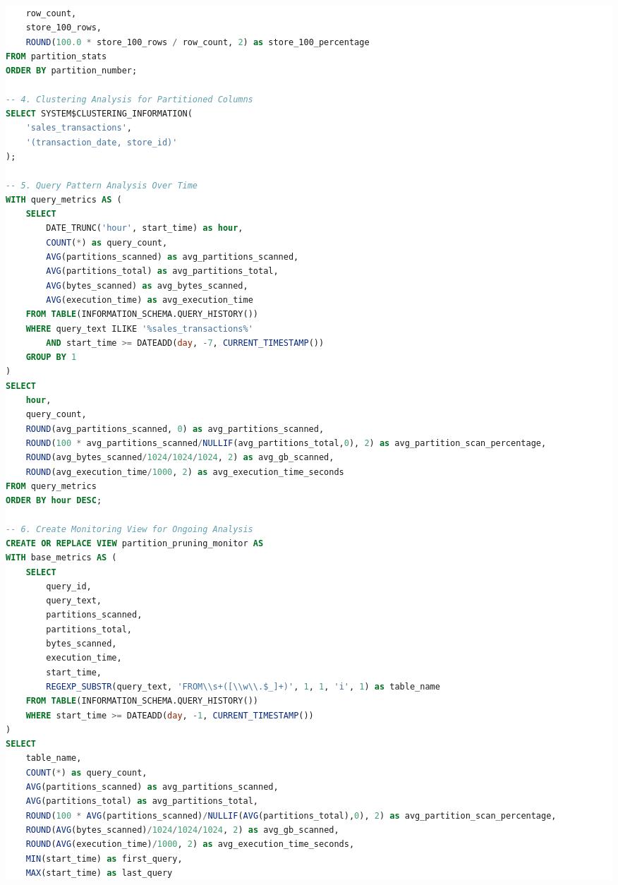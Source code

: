 ```sql
    row_count,
    store_100_rows,
    ROUND(100.0 * store_100_rows / row_count, 2) as store_100_percentage
FROM partition_stats
ORDER BY partition_number;

-- 4. Clustering Analysis for Partitioned Columns
SELECT SYSTEM$CLUSTERING_INFORMATION(
    'sales_transactions',
    '(transaction_date, store_id)'
);

-- 5. Query Pattern Analysis Over Time
WITH query_metrics AS (
    SELECT 
        DATE_TRUNC('hour', start_time) as hour,
        COUNT(*) as query_count,
        AVG(partitions_scanned) as avg_partitions_scanned,
        AVG(partitions_total) as avg_partitions_total,
        AVG(bytes_scanned) as avg_bytes_scanned,
        AVG(execution_time) as avg_execution_time
    FROM TABLE(INFORMATION_SCHEMA.QUERY_HISTORY())
    WHERE query_text ILIKE '%sales_transactions%'
        AND start_time >= DATEADD(day, -7, CURRENT_TIMESTAMP())
    GROUP BY 1
)
SELECT 
    hour,
    query_count,
    ROUND(avg_partitions_scanned, 0) as avg_partitions_scanned,
    ROUND(100 * avg_partitions_scanned/NULLIF(avg_partitions_total,0), 2) as avg_partition_scan_percentage,
    ROUND(avg_bytes_scanned/1024/1024/1024, 2) as avg_gb_scanned,
    ROUND(avg_execution_time/1000, 2) as avg_execution_time_seconds
FROM query_metrics
ORDER BY hour DESC;

-- 6. Create Monitoring View for Ongoing Analysis
CREATE OR REPLACE VIEW partition_pruning_monitor AS
WITH base_metrics AS (
    SELECT 
        query_id,
        query_text,
        partitions_scanned,
        partitions_total,
        bytes_scanned,
        execution_time,
        start_time,
        REGEXP_SUBSTR(query_text, 'FROM\\s+([\\w\\.$_]+)', 1, 1, 'i', 1) as table_name
    FROM TABLE(INFORMATION_SCHEMA.QUERY_HISTORY())
    WHERE start_time >= DATEADD(day, -1, CURRENT_TIMESTAMP())
)
SELECT 
    table_name,
    COUNT(*) as query_count,
    AVG(partitions_scanned) as avg_partitions_scanned,
    AVG(partitions_total) as avg_partitions_total,
    ROUND(100 * AVG(partitions_scanned)/NULLIF(AVG(partitions_total),0), 2) as avg_partition_scan_percentage,
    ROUND(AVG(bytes_scanned)/1024/1024/1024, 2) as avg_gb_scanned,
    ROUND(AVG(execution_time)/1000, 2) as avg_execution_time_seconds,
    MIN(start_time) as first_query,
    MAX(start_time) as last_query
```
